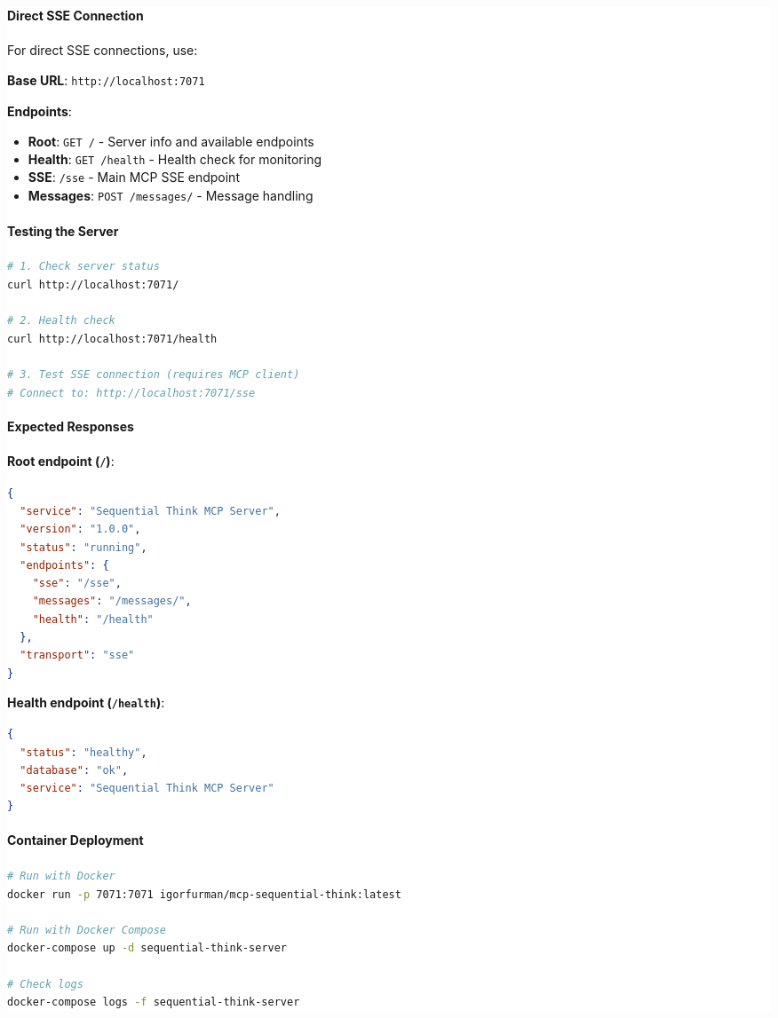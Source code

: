 #### Direct SSE Connection

For direct SSE connections, use:

**Base URL**: `http://localhost:7071`

**Endpoints**:
- **Root**: `GET /` - Server info and available endpoints
- **Health**: `GET /health` - Health check for monitoring
- **SSE**: `/sse` - Main MCP SSE endpoint
- **Messages**: `POST /messages/` - Message handling

#### Testing the Server

```bash
# 1. Check server status
curl http://localhost:7071/

# 2. Health check
curl http://localhost:7071/health

# 3. Test SSE connection (requires MCP client)
# Connect to: http://localhost:7071/sse
```

#### Expected Responses

**Root endpoint (`/`)**:
```json
{
  "service": "Sequential Think MCP Server",
  "version": "1.0.0", 
  "status": "running",
  "endpoints": {
    "sse": "/sse",
    "messages": "/messages/",
    "health": "/health"
  },
  "transport": "sse"
}
```

**Health endpoint (`/health`)**:
```json
{
  "status": "healthy",
  "database": "ok",
  "service": "Sequential Think MCP Server"
}
```

#### Container Deployment

```bash
# Run with Docker
docker run -p 7071:7071 igorfurman/mcp-sequential-think:latest

# Run with Docker Compose
docker-compose up -d sequential-think-server

# Check logs
docker-compose logs -f sequential-think-server
```
